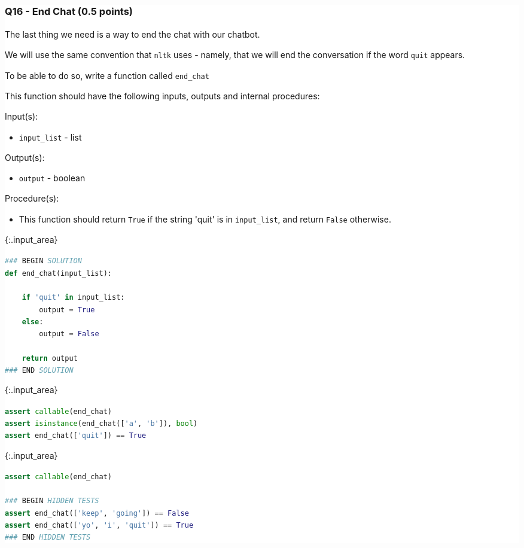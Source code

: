 
### Q16 - End Chat (0.5 points)

The last thing we need is a way to end the chat with our chatbot. 

We will use the same convention that `nltk` uses - namely, that we will end the conversation if the word `quit` appears.

To be able to do so, write a function called `end_chat`

This function should have the following inputs, outputs and internal procedures:

Input(s):
* `input_list` - list

Output(s):
* `output` - boolean

Procedure(s):
- This function should return `True` if the string 'quit' is in `input_list`, and return `False` otherwise. 



{:.input_area}
```python
### BEGIN SOLUTION
def end_chat(input_list):
    
    if 'quit' in input_list:
        output = True
    else:
        output = False
        
    return output
### END SOLUTION
```




{:.input_area}
```python
assert callable(end_chat)
assert isinstance(end_chat(['a', 'b']), bool)
assert end_chat(['quit']) == True
```




{:.input_area}
```python
assert callable(end_chat)

### BEGIN HIDDEN TESTS
assert end_chat(['keep', 'going']) == False
assert end_chat(['yo', 'i', 'quit']) == True
### END HIDDEN TESTS
```
